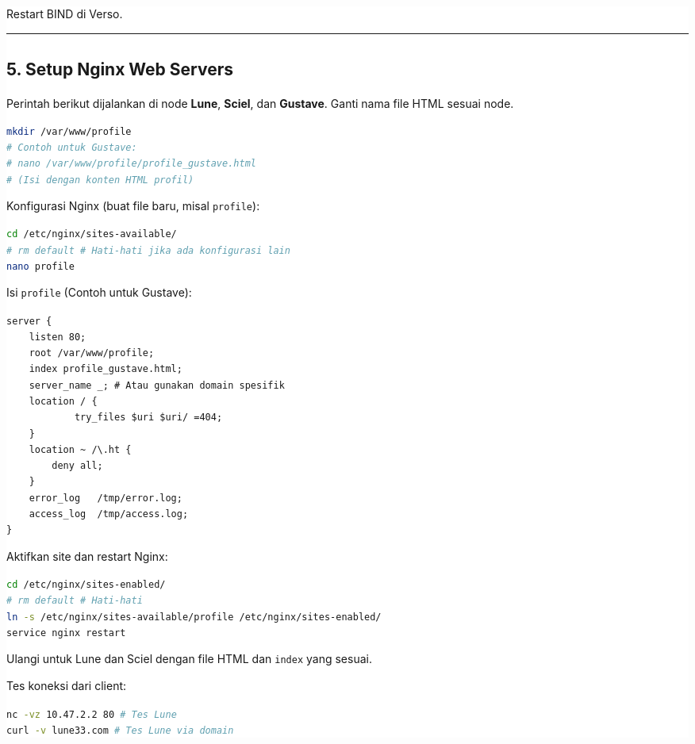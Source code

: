 Restart BIND di Verso.

-----

## 5\. Setup Nginx Web Servers

Perintah berikut dijalankan di node **Lune**, **Sciel**, dan **Gustave**. Ganti nama file HTML sesuai node.

```bash
mkdir /var/www/profile
# Contoh untuk Gustave:
# nano /var/www/profile/profile_gustave.html
# (Isi dengan konten HTML profil)
```

Konfigurasi Nginx (buat file baru, misal `profile`):

```bash
cd /etc/nginx/sites-available/
# rm default # Hati-hati jika ada konfigurasi lain
nano profile
```

Isi `profile` (Contoh untuk Gustave):

```
server {
    listen 80;
    root /var/www/profile;
    index profile_gustave.html;
    server_name _; # Atau gunakan domain spesifik
    location / {
            try_files $uri $uri/ =404;
    }
    location ~ /\.ht {
        deny all;
    }
    error_log   /tmp/error.log;
    access_log  /tmp/access.log;
}
```

Aktifkan site dan restart Nginx:

```bash
cd /etc/nginx/sites-enabled/
# rm default # Hati-hati
ln -s /etc/nginx/sites-available/profile /etc/nginx/sites-enabled/
service nginx restart
```

Ulangi untuk Lune dan Sciel dengan file HTML dan `index` yang sesuai.

Tes koneksi dari client:

```bash
nc -vz 10.47.2.2 80 # Tes Lune
curl -v lune33.com # Tes Lune via domain
```
